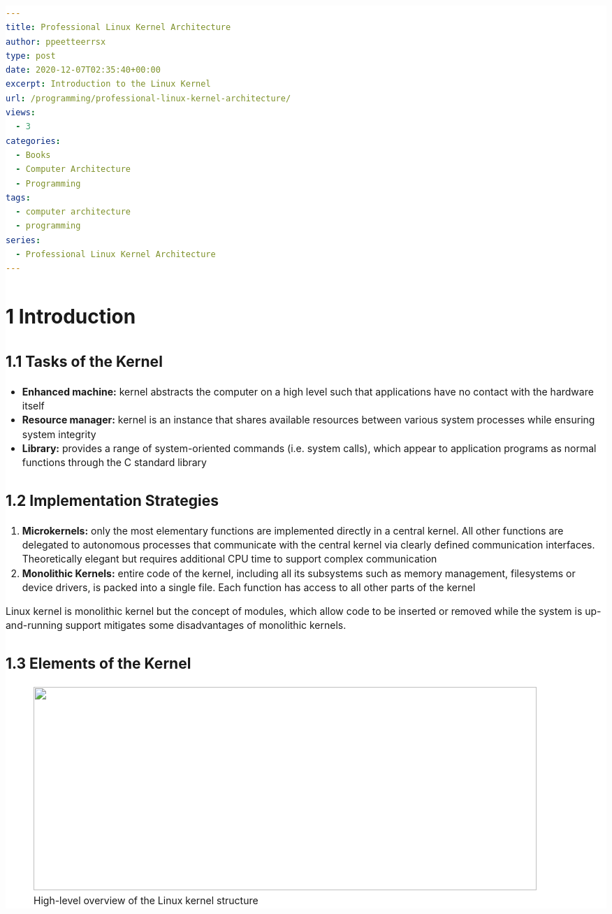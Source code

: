 ```yaml
---
title: Professional Linux Kernel Architecture
author: ppeetteerrsx
type: post
date: 2020-12-07T02:35:40+00:00
excerpt: Introduction to the Linux Kernel
url: /programming/professional-linux-kernel-architecture/
views:
  - 3
categories:
  - Books
  - Computer Architecture
  - Programming
tags:
  - computer architecture
  - programming
series:
  - Professional Linux Kernel Architecture
---
```


# 1 Introduction

## 1.1 Tasks of the Kernel

- **Enhanced machine:** kernel abstracts the computer on a high level such that applications have no contact with the hardware itself
- **Resource manager:** kernel is an instance that shares available resources between various system processes while ensuring system integrity
- **Library:** provides a range of system-oriented commands (i.e. system calls), which appear to application programs as normal functions through the C standard library

## 1.2 Implementation Strategies

1. **Microkernels:** only the most elementary functions are implemented directly in a central kernel. All other functions are delegated to autonomous processes that communicate with the central kernel via clearly defined communication interfaces. Theoretically elegant but requires additional CPU time to support complex communication
2. **Monolithic Kernels:** entire code of the kernel, including all its subsystems such as memory management, filesystems or device drivers, is packed into a single file. Each function has access to all other parts of the kernel

Linux kernel is monolithic kernel but the concept of modules, which allow code to be inserted or removed while the system is up-and-running support mitigates some disadvantages of monolithic kernels.

## 1.3 Elements of the Kernel

<div class="wp-block-image">
  <figure class="aligncenter size-large"><a href="https://i2.wp.com/ppeetteerrsx.com/wp-content/uploads/2020/12/image.png?ssl=1"><img loading="lazy" width="720" height="291" src="https://i2.wp.com/ppeetteerrsx.com/wp-content/uploads/2020/12/image.png?resize=720%2C291&#038;ssl=1" alt="" class="wp-image-1761" srcset="https://i2.wp.com/ppeetteerrsx.com/wp-content/uploads/2020/12/image.png?w=743&ssl=1 743w, https://i2.wp.com/ppeetteerrsx.com/wp-content/uploads/2020/12/image.png?resize=300%2C121&ssl=1 300w, https://i2.wp.com/ppeetteerrsx.com/wp-content/uploads/2020/12/image.png?resize=720%2C291&ssl=1 720w, https://i2.wp.com/ppeetteerrsx.com/wp-content/uploads/2020/12/image.png?resize=580%2C234&ssl=1 580w, https://i2.wp.com/ppeetteerrsx.com/wp-content/uploads/2020/12/image.png?resize=320%2C129&ssl=1 320w" sizes="(max-width: 720px) 100vw, 720px" data-recalc-dims="1" /></a><figcaption>High-level overview of the Linux kernel structure</figcaption></figure>
</div>
